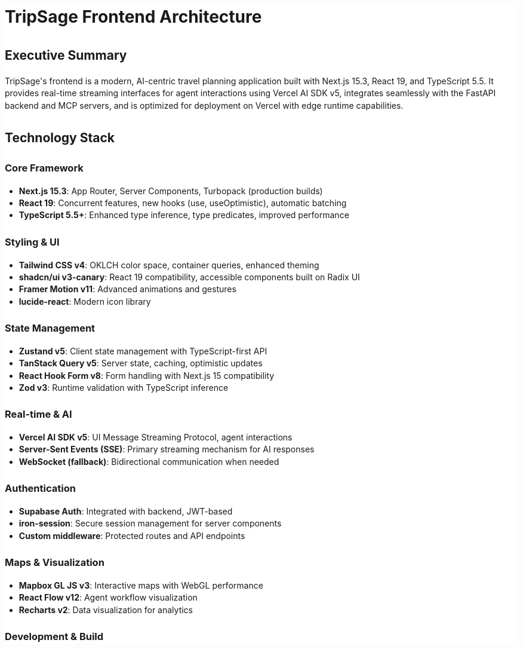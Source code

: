 # TripSage Frontend Architecture

## Executive Summary

TripSage's frontend is a modern, AI-centric travel planning application built with Next.js 15.3, React 19, and TypeScript 5.5. It provides real-time streaming interfaces for agent interactions using Vercel AI SDK v5, integrates seamlessly with the FastAPI backend and MCP servers, and is optimized for deployment on Vercel with edge runtime capabilities.

## Technology Stack

### Core Framework

- **Next.js 15.3**: App Router, Server Components, Turbopack (production builds)
- **React 19**: Concurrent features, new hooks (use, useOptimistic), automatic batching
- **TypeScript 5.5+**: Enhanced type inference, type predicates, improved performance

### Styling & UI

- **Tailwind CSS v4**: OKLCH color space, container queries, enhanced theming
- **shadcn/ui v3-canary**: React 19 compatibility, accessible components built on Radix UI
- **Framer Motion v11**: Advanced animations and gestures
- **lucide-react**: Modern icon library

### State Management

- **Zustand v5**: Client state management with TypeScript-first API
- **TanStack Query v5**: Server state, caching, optimistic updates
- **React Hook Form v8**: Form handling with Next.js 15 compatibility
- **Zod v3**: Runtime validation with TypeScript inference

### Real-time & AI

- **Vercel AI SDK v5**: UI Message Streaming Protocol, agent interactions
- **Server-Sent Events (SSE)**: Primary streaming mechanism for AI responses
- **WebSocket (fallback)**: Bidirectional communication when needed

### Authentication

- **Supabase Auth**: Integrated with backend, JWT-based
- **iron-session**: Secure session management for server components
- **Custom middleware**: Protected routes and API endpoints

### Maps & Visualization

- **Mapbox GL JS v3**: Interactive maps with WebGL performance
- **React Flow v12**: Agent workflow visualization
- **Recharts v2**: Data visualization for analytics

### Development & Build
